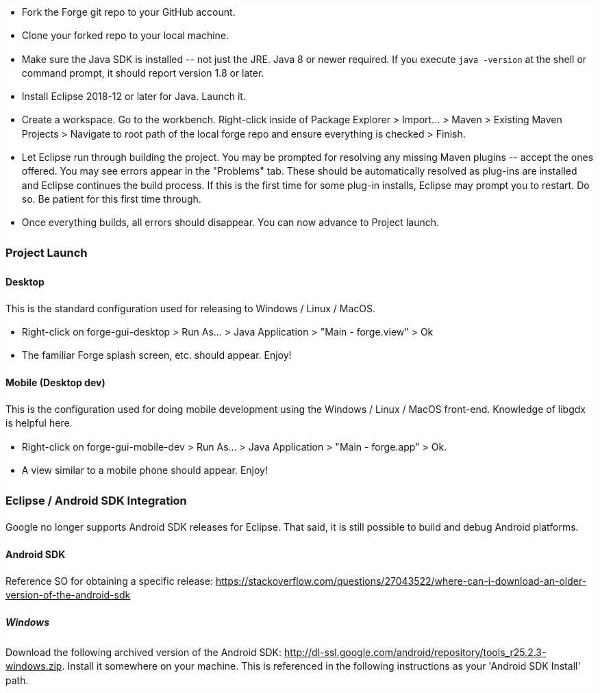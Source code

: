 - Fork the Forge git repo to your GitHub account.

- Clone your forked repo to your local machine.

- Make sure the Java SDK is installed -- not just the JRE.  Java 8 or newer required.  If you execute `java -version` at the shell or command prompt, it should report version 1.8 or later.

- Install Eclipse 2018-12 or later for Java.  Launch it.

- Create a workspace.  Go to the workbench.  Right-click inside of Package Explorer > Import... > Maven > Existing Maven Projects > Navigate to root path of the local forge repo and
  ensure everything is checked > Finish.

- Let Eclipse run through building the project.  You may be prompted for resolving any missing Maven plugins -- accept the ones offered.  You may see errors appear in the "Problems" tab.  These should
  be automatically resolved as plug-ins are installed and Eclipse continues the build process.  If this is the first time for some plug-in installs, Eclipse may prompt you to restart.  Do so.  Be patient
  for this first time through.

- Once everything builds, all errors should disappear.  You can now advance to Project launch.

### Project Launch

#### Desktop

This is the standard configuration used for releasing to Windows / Linux / MacOS.

- Right-click on forge-gui-desktop > Run As... > Java Application > "Main - forge.view" > Ok

- The familiar Forge splash screen, etc. should appear.  Enjoy!

#### Mobile (Desktop dev)

This is the configuration used for doing mobile development using the Windows / Linux / MacOS front-end.  Knowledge of libgdx is helpful here.

- Right-click on forge-gui-mobile-dev > Run As... > Java Application > "Main - forge.app" > Ok.

- A view similar to a mobile phone should appear.  Enjoy!

### Eclipse / Android SDK Integration

Google no longer supports Android SDK releases for Eclipse.  That said, it is still possible to build and debug Android platforms.

#### Android SDK

Reference SO for obtaining a specific release: https://stackoverflow.com/questions/27043522/where-can-i-download-an-older-version-of-the-android-sdk

##### Windows

Download the following archived version of the Android SDK: http://dl-ssl.google.com/android/repository/tools_r25.2.3-windows.zip. Install it somewhere on your machine.  This is referenced
in the following instructions as your 'Android SDK Install' path.
